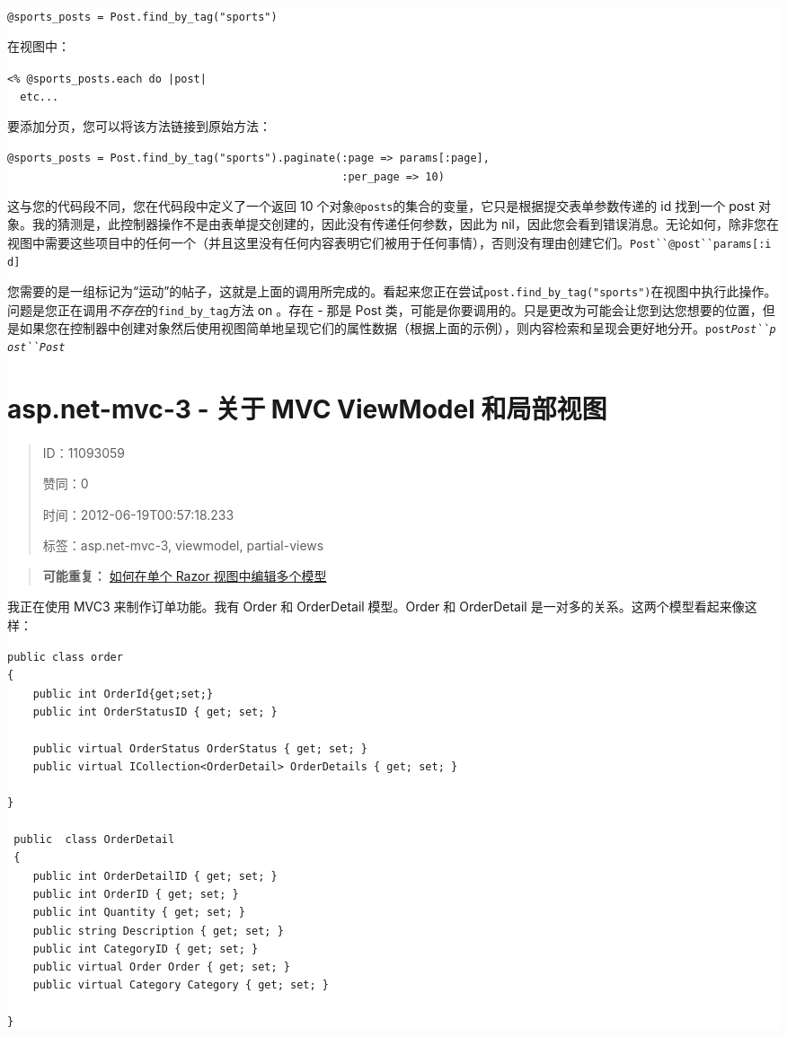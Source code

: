 ```
@sports_posts = Post.find_by_tag("sports") 
```

在视图中：

```
<% @sports_posts.each do |post|
  etc... 
```

要添加分页，您可以将该方法链接到原始方法：

```
@sports_posts = Post.find_by_tag("sports").paginate(:page => params[:page],
                                                    :per_page => 10) 
```

这与您的代码段不同，您在代码段中定义了一个返回 10 个对象`@posts`的集合的变量，它只是根据提交表单参数传递的 id 找到一个 post 对象。我的猜测是，此控制器操作不是由表单提交创建的，因此没有传递任何参数，因此为 nil，因此您会看到错误消息。无论如何，除非您在视图中需要这些项目中的任何一个（并且这里没有任何内容表明它们被用于任何事情），否则没有理由创建它们。`Post``@post``params[:id]`

您需要的是一组标记为“运动”的帖子，这就是上面的调用所完成的。看起来您正在尝试`post.find_by_tag("sports")`在视图中执行此操作。问题是您正在调用*不存在*的`find_by_tag`方法 on 。存在 - 那是 Post 类，可能是你要调用的。只是更改为可能会让您到达您想要的位置，但是如果您在控制器中创建对象然后使用视图简单地呈现它们的属性数据（根据上面的示例），则内容检索和呈现会更好地分开。`post`*`Post``post``Post`*

# asp.net-mvc-3 - 关于 MVC ViewModel 和局部视图

> ID：11093059
> 
> 赞同：0
> 
> 时间：2012-06-19T00:57:18.233
> 
> 标签：asp.net-mvc-3, viewmodel, partial-views

> **可能重复：**
> [如何在单个 Razor 视图中编辑多个模型](https://stackoverflow.com/questions/10720756/how-to-edit-multiple-models-in-a-single-razor-view)

我正在使用 MVC3 来制作订单功能。我有 Order 和 OrderDetail 模型。Order 和 OrderDetail 是一对多的关系。这两个模型看起来像这样：

```
public class order
{
    public int OrderId{get;set;}
    public int OrderStatusID { get; set; } 

    public virtual OrderStatus OrderStatus { get; set; }
    public virtual ICollection<OrderDetail> OrderDetails { get; set; }

}

 public  class OrderDetail
 {
    public int OrderDetailID { get; set; }
    public int OrderID { get; set; }
    public int Quantity { get; set; }
    public string Description { get; set; } 
    public int CategoryID { get; set; }   
    public virtual Order Order { get; set; }
    public virtual Category Category { get; set; }

} 
```
